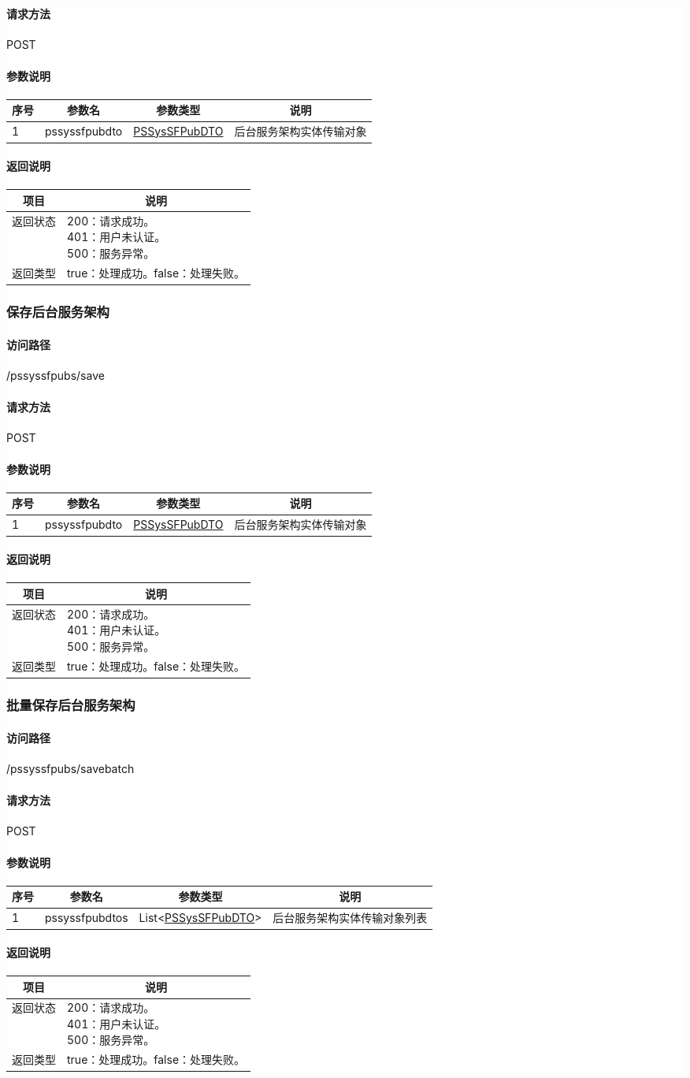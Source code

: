 #### 请求方法
POST

#### 参数说明
| 序号 | 参数名 | 参数类型 | 说明 |
| ---- | ---- | ---- | ---- |
| 1 | pssyssfpubdto | [PSSysSFPubDTO](#PSSysSFPubDTO) | 后台服务架构实体传输对象 |

#### 返回说明
| 项目 | 说明 |
| ---- | ---- |
| 返回状态 | 200：请求成功。<br>401：用户未认证。<br>500：服务异常。 |
| 返回类型 | true：处理成功。false：处理失败。 |

### 保存后台服务架构
#### 访问路径
/pssyssfpubs/save

#### 请求方法
POST

#### 参数说明
| 序号 | 参数名 | 参数类型 | 说明 |
| ---- | ---- | ---- | ---- |
| 1 | pssyssfpubdto | [PSSysSFPubDTO](#PSSysSFPubDTO) | 后台服务架构实体传输对象 |

#### 返回说明
| 项目 | 说明 |
| ---- | ---- |
| 返回状态 | 200：请求成功。<br>401：用户未认证。<br>500：服务异常。 |
| 返回类型 | true：处理成功。false：处理失败。 |

### 批量保存后台服务架构
#### 访问路径
/pssyssfpubs/savebatch

#### 请求方法
POST

#### 参数说明
| 序号 | 参数名 | 参数类型 | 说明 |
| ---- | ---- | ---- | ---- |
| 1 | pssyssfpubdtos | List<[PSSysSFPubDTO](#PSSysSFPubDTO)> | 后台服务架构实体传输对象列表 |

#### 返回说明
| 项目 | 说明 |
| ---- | ---- |
| 返回状态 | 200：请求成功。<br>401：用户未认证。<br>500：服务异常。 |
| 返回类型 | true：处理成功。false：处理失败。 |
